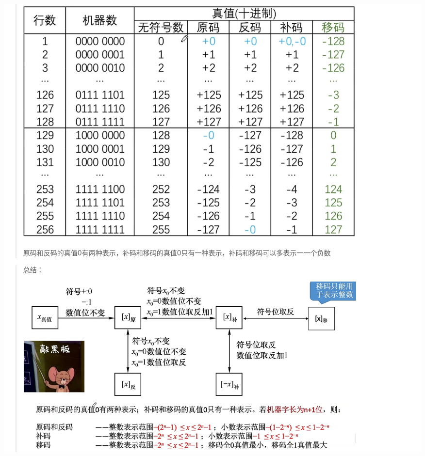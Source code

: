 > <img src="pics/定点整数表格.png" style="zoom:67%;" />
>
> 原码和反码的真值0有两种表示，补码和移码的真值0只有一种表示，补码和移码可以多表示一一个负数

> 总结：
>
> <img src="pics/定点数表示总结.png" style="zoom:67%;" />

